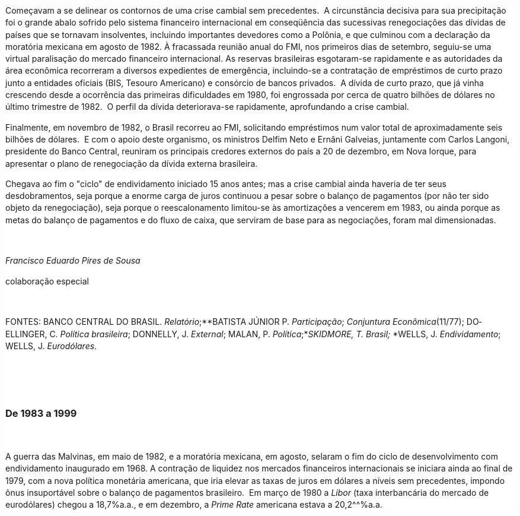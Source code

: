 Começavam a se delinear os contornos de uma crise cambial sem
precedentes.  A circuns­tância decisiva para sua precipitação foi o
grande abalo sofrido pelo sistema financeiro internacional em
conseqüência das sucessivas renegociações das dívidas de países que se
tornavam insolventes, incluindo importantes devedores como a Polônia, e
que culminou com a declaração da moratória mexicana em agosto de 1982. À
fracassada reunião anual do FMI, nos primeiros dias de setembro,
se­guiu-se uma virtual paralisação do mercado financeiro internacional.
As reservas brasilei­ras esgotaram-se rapidamente e as autorida­des da
área econômica recorreram a diversos expedientes de emergência,
incluindo-se a contratação de empréstimos de curto prazo junto a
entidades oficiais (BIS, Tesouro Ame­ricano) e consórcio de bancos
privados.  A dívida de curto prazo, que já vinha crescendo desde a
ocorrência das primeiras dificuldades em 1980, foi engrossada por cerca
de quatro bilhões de dólares no último trimestre de 1982.  O perfil da
dívida deteriorava-se rapi­damente, aprofundando a crise cambial.

Finalmente, em novembro de 1982, o Bra­sil recorreu ao FMI, solicitando
empréstimos num valor total de aproximadamente seis bilhões de dólares. 
E com o apoio deste organis­mo, os ministros Delfim Neto e Ernâni
Gal­veias, juntamente com Carlos Langoni, presi­dente do Banco Central,
reuniram os princi­pais credores externos do país a 20 de dezem­bro, em
Nova Iorque, para apresentar o plano de renegociação da dívida externa
brasileira.

Chegava ao fim o "ciclo" de endividamen­to iniciado 15 anos antes; mas a
crise cambial ainda haveria de ter seus desdobramentos, seja porque a
enorme carga de juros conti­nuou a pesar sobre o balanço de pagamentos
(por não ter sido objeto da renegociação), se­ja porque o
reescalonamento limitou-se às amortizações a vencerem em 1983, ou ainda
porque as metas do balanço de pagamentos e do fluxo de caixa, que
serviram de base para as negociações, foram mal dimensionadas.

 

*Francisco Eduardo Pires de Sousa*

colaboração especial

 

FONTES: BANCO CENTRAL DO BRASIL. *Relatório*;**BATISTA JÚNIOR P.
*Partici*­*pação*; *Conjuntura Econômica*(11/77); DO­ELLINGER, C.
*Política brasileira*; DONNEL­LY, J. *External*; MALAN, P.
*Política*;**SKI­DMORE, T. *Brasil*;* *WELLS, J. *Endividamento*; WELLS,
J. *Eurodólares*.

 

 

### De 1983 a 1999

 

A guerra das Malvinas, em maio de 1982, e a moratória mexicana, em
agosto, selaram o fim do ciclo de desenvolvimento com endividamento
inaugurado em 1968. A contração de liquidez nos mercados financeiros
internacionais se iniciara ainda ao final de 1979, com a nova política
monetária americana, que iria elevar as taxas de juros em dólares a
níveis sem precedentes, impondo ônus insuportável sobre o balanço de
pagamentos brasileiro.  Em março de 1980 a *Libor* (taxa interbancária
do mercado de eurodólares) chegou a 18,7%a.a., e em dezembro, a *Prime
Rate* americana estava a 20,2^^%a.a.

